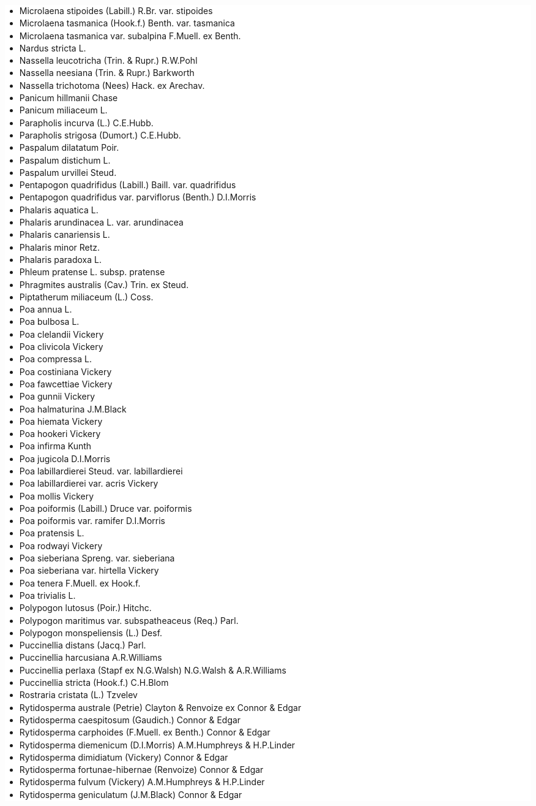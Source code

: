 - Microlaena stipoides (Labill.) R.Br. var. stipoides
- Microlaena tasmanica (Hook.f.) Benth. var. tasmanica
- Microlaena tasmanica var. subalpina F.Muell. ex Benth.
- Nardus stricta L.
- Nassella leucotricha (Trin. & Rupr.) R.W.Pohl
- Nassella neesiana (Trin. & Rupr.) Barkworth
- Nassella trichotoma (Nees) Hack. ex Arechav.
- Panicum hillmanii Chase
- Panicum miliaceum L.
- Parapholis incurva (L.) C.E.Hubb.
- Parapholis strigosa (Dumort.) C.E.Hubb.
- Paspalum dilatatum Poir.
- Paspalum distichum L.
- Paspalum urvillei Steud.
- Pentapogon quadrifidus (Labill.) Baill. var. quadrifidus
- Pentapogon quadrifidus var. parviflorus (Benth.) D.I.Morris
- Phalaris aquatica L.
- Phalaris arundinacea L. var. arundinacea
- Phalaris canariensis L.
- Phalaris minor Retz.
- Phalaris paradoxa L.
- Phleum pratense L. subsp. pratense
- Phragmites australis (Cav.) Trin. ex Steud.
- Piptatherum miliaceum (L.) Coss.
- Poa annua L.
- Poa bulbosa L.
- Poa clelandii Vickery
- Poa clivicola Vickery
- Poa compressa L.
- Poa costiniana Vickery
- Poa fawcettiae Vickery
- Poa gunnii Vickery
- Poa halmaturina J.M.Black
- Poa hiemata Vickery
- Poa hookeri Vickery
- Poa infirma Kunth
- Poa jugicola D.I.Morris
- Poa labillardierei Steud. var. labillardierei
- Poa labillardierei var. acris Vickery
- Poa mollis Vickery
- Poa poiformis (Labill.) Druce var. poiformis
- Poa poiformis var. ramifer D.I.Morris
- Poa pratensis L.
- Poa rodwayi Vickery
- Poa sieberiana Spreng. var. sieberiana
- Poa sieberiana var. hirtella Vickery
- Poa tenera F.Muell. ex Hook.f.
- Poa trivialis L.
- Polypogon lutosus (Poir.) Hitchc.
- Polypogon maritimus var. subspatheaceus (Req.) Parl.
- Polypogon monspeliensis (L.) Desf.
- Puccinellia distans (Jacq.) Parl.
- Puccinellia harcusiana A.R.Williams
- Puccinellia perlaxa (Stapf ex N.G.Walsh) N.G.Walsh & A.R.Williams
- Puccinellia stricta (Hook.f.) C.H.Blom
- Rostraria cristata (L.) Tzvelev
- Rytidosperma australe (Petrie) Clayton & Renvoize ex Connor & Edgar
- Rytidosperma caespitosum (Gaudich.) Connor & Edgar
- Rytidosperma carphoides (F.Muell. ex Benth.) Connor & Edgar
- Rytidosperma diemenicum (D.I.Morris) A.M.Humphreys & H.P.Linder
- Rytidosperma dimidiatum (Vickery) Connor & Edgar
- Rytidosperma fortunae-hibernae (Renvoize) Connor & Edgar
- Rytidosperma fulvum (Vickery) A.M.Humphreys & H.P.Linder
- Rytidosperma geniculatum (J.M.Black) Connor & Edgar